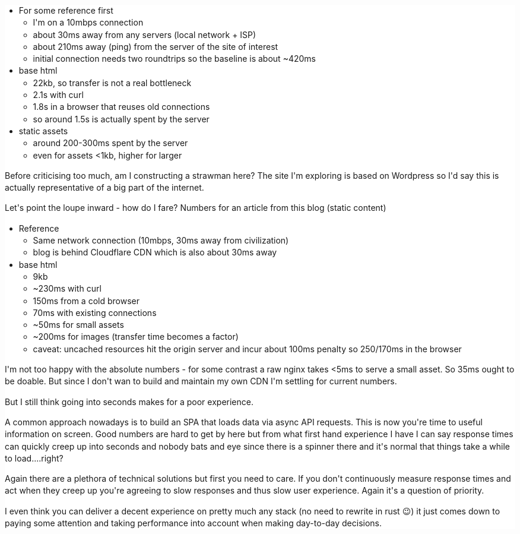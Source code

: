- For some reference first
  - I'm on a 10mbps connection
  - about 30ms away from any servers (local network + ISP)
  - about 210ms away (ping) from the server of the site of interest
  - initial connection needs two roundtrips so the baseline is about ~420ms
- base html
  - 22kb, so transfer is not a real bottleneck
  - 2.1s with curl
  - 1.8s in a browser that reuses old connections
  - so around 1.5s is actually spent by the server
- static assets
  - around 200-300ms spent by the server
  - even for assets <1kb, higher for larger

Before criticising too much, am I constructing a strawman here? The site I'm
exploring is based on Wordpress so I'd say this is actually representative of a
big part of the internet.

Let's point the loupe inward - how do I fare? Numbers for an article from this
blog (static content)

- Reference
  - Same network connection (10mbps, 30ms away from civilization)
  - blog is behind Cloudflare CDN which is also about 30ms away
- base html
  - 9kb
  - ~230ms with curl
  - 150ms from a cold browser
  - 70ms with existing connections
  - ~50ms for small assets
  - ~200ms for images (transfer time becomes a factor)
  - caveat: uncached resources hit the origin server and incur about 100ms
    penalty so 250/170ms in the browser

I'm not too happy with the absolute numbers - for some contrast a raw nginx
takes <5ms to serve a small asset. So 35ms ought to be doable. But since I don't
wan to build and maintain my own CDN I'm settling for current numbers.

But I still think going into seconds makes for a poor experience.

A common approach nowadays is to build an SPA that loads data via async API
requests. This is now you're time to useful information on screen. Good numbers
are hard to get by here but from what first hand experience I have I can say
response times can quickly creep up into seconds and nobody bats and eye since
there is a spinner there and it's normal that things take a while to
load....right?

Again there are a plethora of technical solutions but first you need to care. If
you don't continuously measure response times and act when they creep up you're
agreeing to slow responses and thus slow user experience. Again it's a question
of priority.

I even think you can deliver a decent experience on pretty much any stack (no
need to rewrite in rust :wink:) it just comes down to paying some attention and
taking performance into account when making day-to-day decisions.
